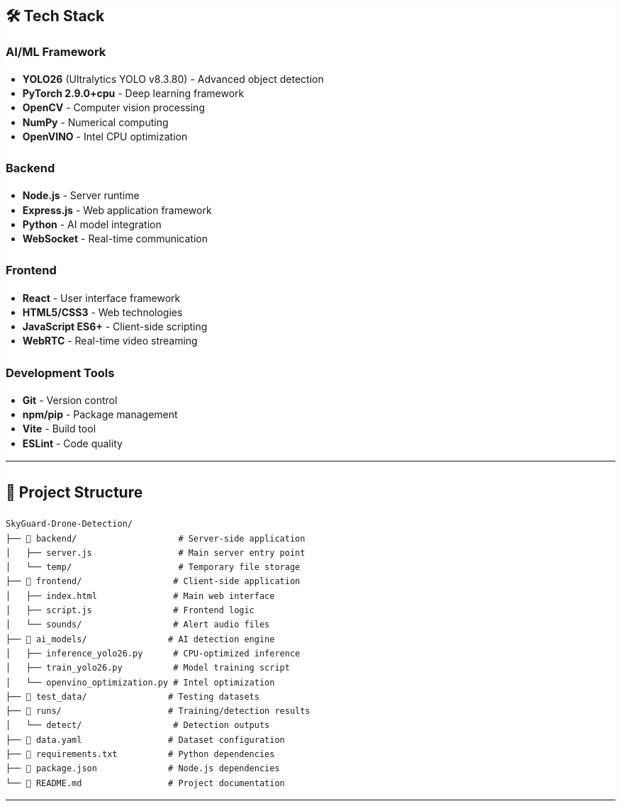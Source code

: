 ## 🛠️ Tech Stack

### **AI/ML Framework**
- **YOLO26** (Ultralytics YOLO v8.3.80) - Advanced object detection
- **PyTorch 2.9.0+cpu** - Deep learning framework
- **OpenCV** - Computer vision processing
- **NumPy** - Numerical computing
- **OpenVINO** - Intel CPU optimization

### **Backend**
- **Node.js** - Server runtime
- **Express.js** - Web application framework
- **Python** - AI model integration
- **WebSocket** - Real-time communication

### **Frontend**
- **React** - User interface framework
- **HTML5/CSS3** - Web technologies
- **JavaScript ES6+** - Client-side scripting
- **WebRTC** - Real-time video streaming

### **Development Tools**
- **Git** - Version control
- **npm/pip** - Package management
- **Vite** - Build tool
- **ESLint** - Code quality

---

## 📁 Project Structure

```
SkyGuard-Drone-Detection/
├── 📁 backend/                    # Server-side application
│   ├── server.js                 # Main server entry point
│   └── temp/                     # Temporary file storage
├── 📁 frontend/                  # Client-side application
│   ├── index.html               # Main web interface
│   ├── script.js                # Frontend logic
│   └── sounds/                  # Alert audio files
├── 📁 ai_models/                # AI detection engine
│   ├── inference_yolo26.py      # CPU-optimized inference
│   ├── train_yolo26.py          # Model training script
│   └── openvino_optimization.py # Intel optimization
├── 📁 test_data/                # Testing datasets
├── 📁 runs/                     # Training/detection results
│   └── detect/                  # Detection outputs
├── 📄 data.yaml                 # Dataset configuration
├── 📄 requirements.txt          # Python dependencies
├── 📄 package.json              # Node.js dependencies
└── 📄 README.md                 # Project documentation
```

---